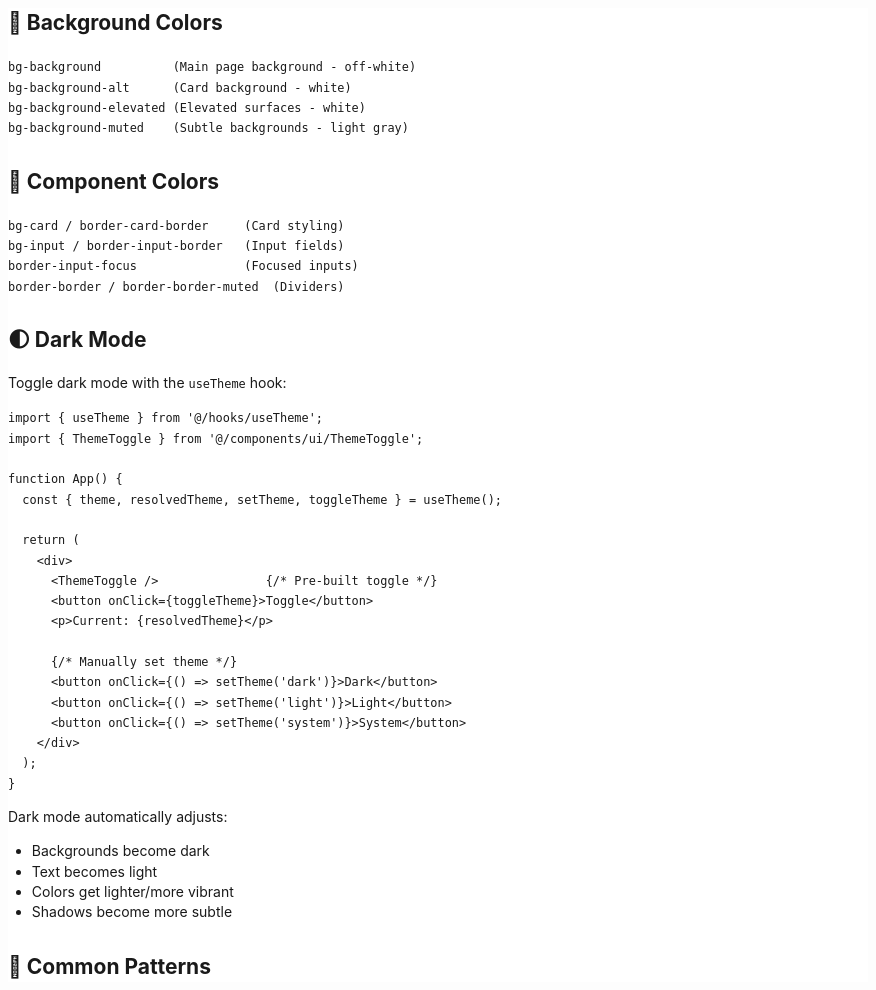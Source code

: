 ## 🎴 Background Colors

```
bg-background          (Main page background - off-white)
bg-background-alt      (Card background - white)
bg-background-elevated (Elevated surfaces - white)
bg-background-muted    (Subtle backgrounds - light gray)
```

## 🔲 Component Colors

```
bg-card / border-card-border     (Card styling)
bg-input / border-input-border   (Input fields)
border-input-focus               (Focused inputs)
border-border / border-border-muted  (Dividers)
```

## 🌓 Dark Mode

Toggle dark mode with the `useTheme` hook:

```tsx
import { useTheme } from '@/hooks/useTheme';
import { ThemeToggle } from '@/components/ui/ThemeToggle';

function App() {
  const { theme, resolvedTheme, setTheme, toggleTheme } = useTheme();

  return (
    <div>
      <ThemeToggle />               {/* Pre-built toggle */}
      <button onClick={toggleTheme}>Toggle</button>
      <p>Current: {resolvedTheme}</p>

      {/* Manually set theme */}
      <button onClick={() => setTheme('dark')}>Dark</button>
      <button onClick={() => setTheme('light')}>Light</button>
      <button onClick={() => setTheme('system')}>System</button>
    </div>
  );
}
```

Dark mode automatically adjusts:
- Backgrounds become dark
- Text becomes light
- Colors get lighter/more vibrant
- Shadows become more subtle

## 🎨 Common Patterns
